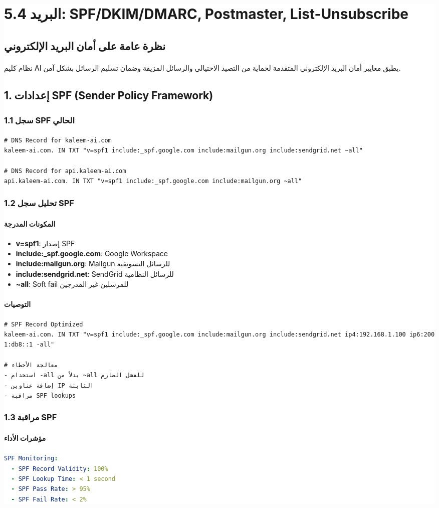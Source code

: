 # 5.4 البريد: SPF/DKIM/DMARC, Postmaster, List-Unsubscribe

## نظرة عامة على أمان البريد الإلكتروني

نظام كليم AI يطبق معايير أمان البريد الإلكتروني المتقدمة لحماية من التصيد الاحتيالي والرسائل المزيفة وضمان تسليم الرسائل بشكل آمن.

## 1. إعدادات SPF (Sender Policy Framework)

### 1.1 سجل SPF الحالي

```dns
# DNS Record for kaleem-ai.com
kaleem-ai.com. IN TXT "v=spf1 include:_spf.google.com include:mailgun.org include:sendgrid.net ~all"

# DNS Record for api.kaleem-ai.com
api.kaleem-ai.com. IN TXT "v=spf1 include:_spf.google.com include:mailgun.org ~all"
```

### 1.2 تحليل سجل SPF

#### المكونات المدرجة

- **v=spf1**: إصدار SPF
- **include:\_spf.google.com**: Google Workspace
- **include:mailgun.org**: Mailgun للرسائل التسويقية
- **include:sendgrid.net**: SendGrid للرسائل النظامية
- **~all**: Soft fail للمرسلين غير المدرجين

#### التوصيات

```dns
# SPF Record Optimized
kaleem-ai.com. IN TXT "v=spf1 include:_spf.google.com include:mailgun.org include:sendgrid.net ip4:192.168.1.100 ip6:2001:db8::1 -all"

# معالجة الأخطاء
- استخدام -all بدلاً من ~all للفشل الصارم
- إضافة عناوين IP الثابتة
- مراقبة SPF lookups
```

### 1.3 مراقبة SPF

#### مؤشرات الأداء

```yaml
SPF Monitoring:
  - SPF Record Validity: 100%
  - SPF Lookup Time: < 1 second
  - SPF Pass Rate: > 95%
  - SPF Fail Rate: < 2%
```
